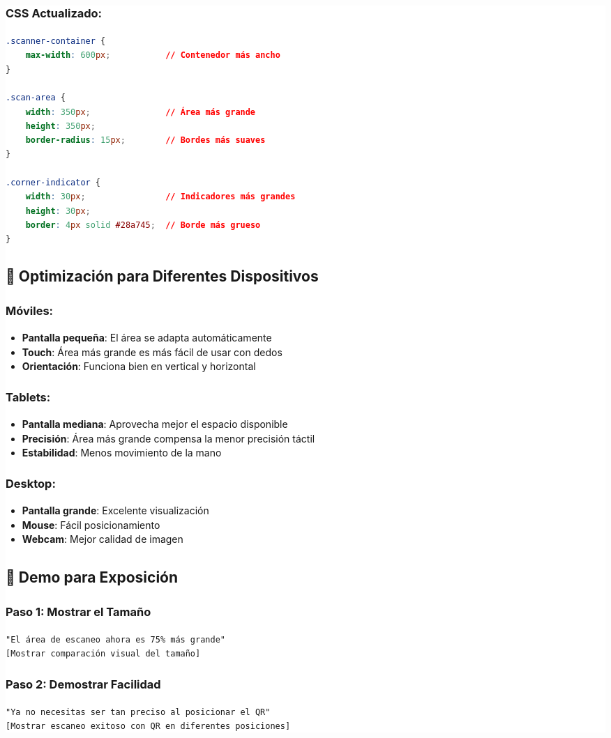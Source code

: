### **CSS Actualizado:**
```css
.scanner-container {
    max-width: 600px;           // Contenedor más ancho
}

.scan-area {
    width: 350px;               // Área más grande
    height: 350px;
    border-radius: 15px;        // Bordes más suaves
}

.corner-indicator {
    width: 30px;                // Indicadores más grandes
    height: 30px;
    border: 4px solid #28a745;  // Borde más grueso
}
```

## 📱 **Optimización para Diferentes Dispositivos**

### **Móviles:**
- **Pantalla pequeña**: El área se adapta automáticamente
- **Touch**: Área más grande es más fácil de usar con dedos
- **Orientación**: Funciona bien en vertical y horizontal

### **Tablets:**
- **Pantalla mediana**: Aprovecha mejor el espacio disponible
- **Precisión**: Área más grande compensa la menor precisión táctil
- **Estabilidad**: Menos movimiento de la mano

### **Desktop:**
- **Pantalla grande**: Excelente visualización
- **Mouse**: Fácil posicionamiento
- **Webcam**: Mejor calidad de imagen

## 🎯 **Demo para Exposición**

### **Paso 1: Mostrar el Tamaño**
```
"El área de escaneo ahora es 75% más grande"
[Mostrar comparación visual del tamaño]
```

### **Paso 2: Demostrar Facilidad**
```
"Ya no necesitas ser tan preciso al posicionar el QR"
[Mostrar escaneo exitoso con QR en diferentes posiciones]
```
